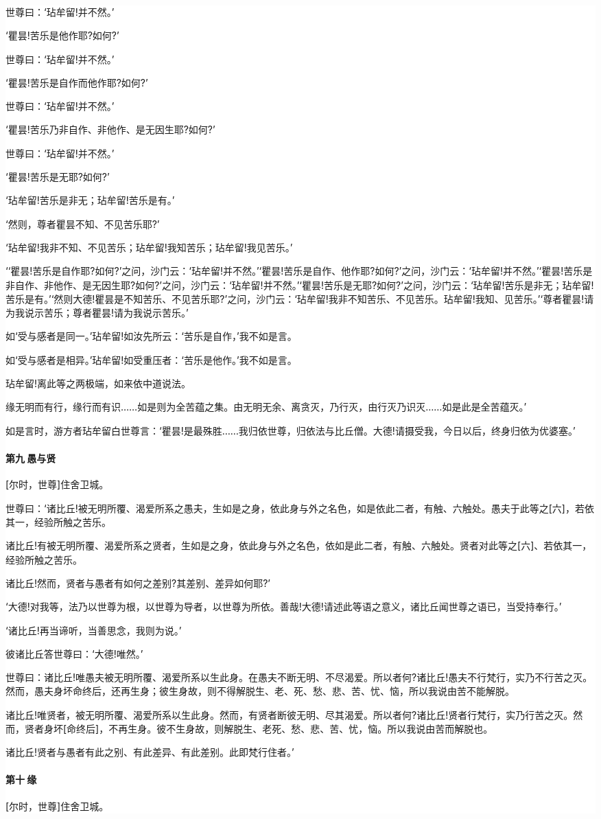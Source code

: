 世尊曰：‘玷牟留!并不然。’

‘瞿昙!苦乐是他作耶?如何?’

世尊曰：‘玷牟留!并不然。’

‘瞿昙!苦乐是自作而他作耶?如何?’

世尊曰：‘玷牟留!并不然。’

‘瞿昙!苦乐乃非自作、非他作、是无因生耶?如何?’

世尊曰：‘玷牟留!并不然。’

‘瞿昙!苦乐是无耶?如何?’

‘玷牟留!苦乐是非无；玷牟留!苦乐是有。’

‘然则，尊者瞿昙不知、不见苦乐耶?’

‘玷牟留!我非不知、不见苦乐；玷牟留!我知苦乐；玷牟留!我见苦乐。’

‘‘瞿昙!苦乐是自作耶?如何?’之问，沙门云：‘玷牟留!并不然。’‘瞿昙!苦乐是自作、他作耶?如何?’之问，沙门云：‘玷牟留!并不然。’‘瞿昙!苦乐是非自作、非他作、是无因生耶?如何?’之问，沙门云：‘玷牟留!并不然。’‘瞿昙!苦乐是无耶?如何?’之问，沙门云：‘玷牟留!苦乐是非无；玷牟留!苦乐是有。’‘然则大德!瞿昙是不知苦乐、不见苦乐耶?’之问，沙门云：‘玷牟留!我非不知苦乐、不见苦乐。玷牟留!我知、见苦乐。’‘尊者瞿昙!请为我说示苦乐；尊者瞿昙!请为我说示苦乐。’

如‘受与感者是同一。’玷牟留!如汝先所云：‘苦乐是自作，’我不如是言。

如‘受与感者是相异。’玷牟留!如受重压者：‘苦乐是他作。’我不如是言。

玷牟留!离此等之两极端，如来依中道说法。

缘无明而有行，缘行而有识……如是则为全苦蕴之集。由无明无余、离贪灭，乃行灭，由行灭乃识灭……如是此是全苦蕴灭。’

如是言时，游方者玷牟留白世尊言：‘瞿昙!是最殊胜……我归依世尊，归依法与比丘僧。大德!请摄受我，今日以后，终身归依为优婆塞。’

#### 第九 愚与贤 <a name="12_19"></a>

[尔时，世尊]住舍卫城。

世尊曰：‘诸比丘!被无明所覆、渴爱所系之愚夫，生如是之身，依此身与外之名色，如是依此二者，有触、六触处。愚夫于此等之[六]，若依其一，经验所触之苦乐。

诸比丘!有被无明所覆、渴爱所系之贤者，生如是之身，依此身与外之名色，依如是此二者，有触、六触处。贤者对此等之[六]、若依其一，经验所触之苦乐。

诸比丘!然而，贤者与愚者有如何之差别?其差别、差异如何耶?’

‘大德!对我等，法乃以世尊为根，以世尊为导者，以世尊为所依。善哉!大德!请述此等语之意义，诸比丘闻世尊之语已，当受持奉行。’

‘诸比丘!再当谛听，当善思念，我则为说。’

彼诸比丘答世尊曰：‘大德!唯然。’

世尊曰：诸比丘!唯愚夫被无明所覆、渴爱所系以生此身。在愚夫不断无明、不尽渴爱。所以者何?诸比丘!愚夫不行梵行，实乃不行苦之灭。然而，愚夫身坏命终后，还再生身；彼生身故，则不得解脱生、老、死、愁、悲、苦、忧、恼，所以我说由苦不能解脱。

诸比丘!唯贤者，被无明所覆、渴爱所系以生此身。然而，有贤者断彼无明、尽其渴爱。所以者何?诸比丘!贤者行梵行，实乃行苦之灭。然而，贤者身坏[命终后]，不再生身。彼不生身故，则解脱生、老死、愁、悲、苦、忧，恼。所以我说由苦而解脱也。

诸比丘!贤者与愚者有此之别、有此差异、有此差别。此即梵行住者。’

#### 第十 缘 <a name="12_20"></a>

[尔时，世尊]住舍卫城。
